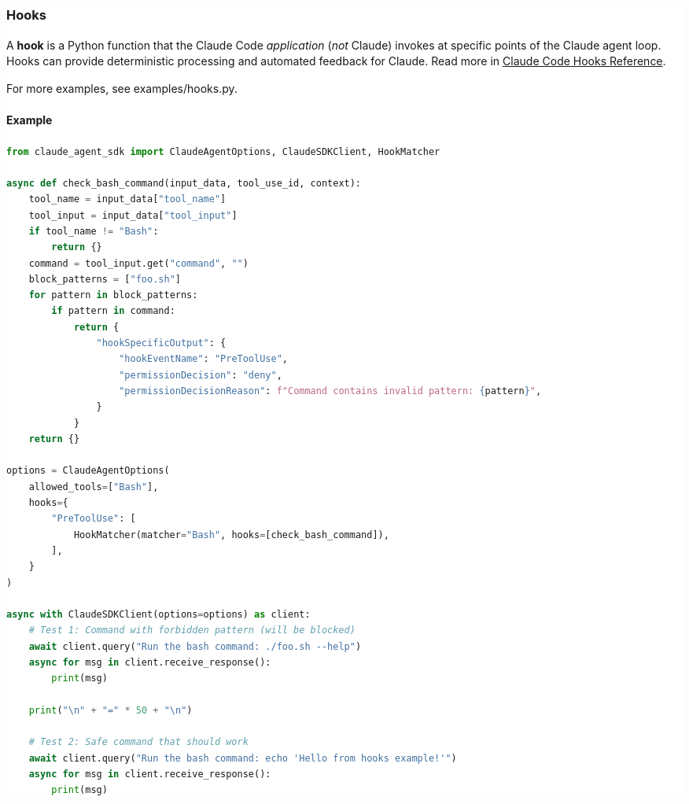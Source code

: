 ### Hooks

A **hook** is a Python function that the Claude Code *application* (*not* Claude) invokes at specific points of the Claude agent loop. Hooks can provide deterministic processing and automated feedback for Claude. Read more in [Claude Code Hooks Reference](https://docs.anthropic.com/en/docs/claude-code/hooks).

For more examples, see examples/hooks.py.

#### Example

```python
from claude_agent_sdk import ClaudeAgentOptions, ClaudeSDKClient, HookMatcher

async def check_bash_command(input_data, tool_use_id, context):
    tool_name = input_data["tool_name"]
    tool_input = input_data["tool_input"]
    if tool_name != "Bash":
        return {}
    command = tool_input.get("command", "")
    block_patterns = ["foo.sh"]
    for pattern in block_patterns:
        if pattern in command:
            return {
                "hookSpecificOutput": {
                    "hookEventName": "PreToolUse",
                    "permissionDecision": "deny",
                    "permissionDecisionReason": f"Command contains invalid pattern: {pattern}",
                }
            }
    return {}

options = ClaudeAgentOptions(
    allowed_tools=["Bash"],
    hooks={
        "PreToolUse": [
            HookMatcher(matcher="Bash", hooks=[check_bash_command]),
        ],
    }
)

async with ClaudeSDKClient(options=options) as client:
    # Test 1: Command with forbidden pattern (will be blocked)
    await client.query("Run the bash command: ./foo.sh --help")
    async for msg in client.receive_response():
        print(msg)

    print("\n" + "=" * 50 + "\n")

    # Test 2: Safe command that should work
    await client.query("Run the bash command: echo 'Hello from hooks example!'")
    async for msg in client.receive_response():
        print(msg)
```

